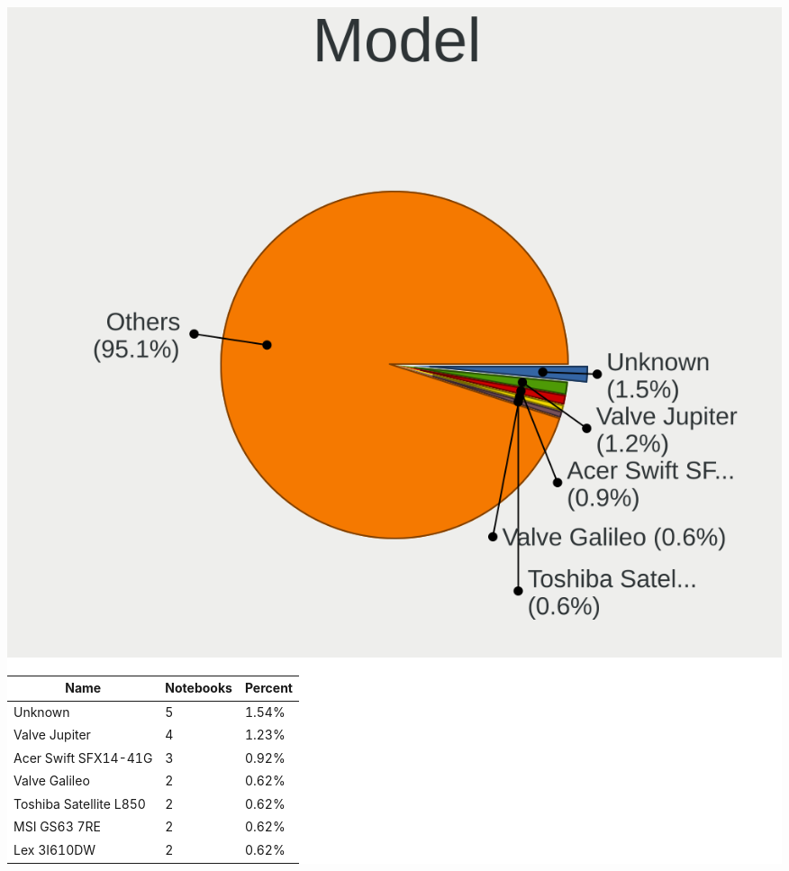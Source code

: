 ![Model](./images/pie_chart/node_model.svg)


| Name                                       | Notebooks | Percent |
|--------------------------------------------|-----------|---------|
| Unknown                                    | 5         | 1.54%   |
| Valve Jupiter                              | 4         | 1.23%   |
| Acer Swift SFX14-41G                       | 3         | 0.92%   |
| Valve Galileo                              | 2         | 0.62%   |
| Toshiba Satellite L850                     | 2         | 0.62%   |
| MSI GS63 7RE                               | 2         | 0.62%   |
| Lex 3I610DW                                | 2         | 0.62%   |
